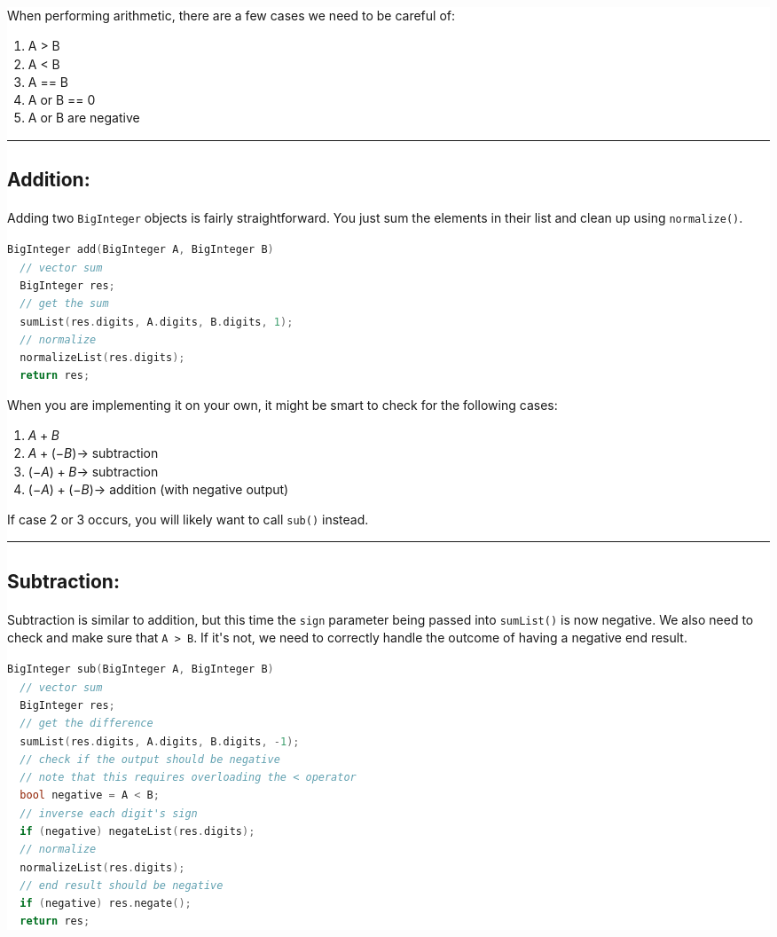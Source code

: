 When performing arithmetic, there are a few cases we need to be careful of:
1. A > B
2. A < B
3. A == B
4. A or B == 0
5. A or B are negative

---

## Addition:
Adding two `BigInteger` objects is fairly straightforward. You just sum the elements in their list and clean up using `normalize()`.

```cpp
BigInteger add(BigInteger A, BigInteger B)
  // vector sum
  BigInteger res;
  // get the sum
  sumList(res.digits, A.digits, B.digits, 1);
  // normalize
  normalizeList(res.digits);
  return res;
```

When you are implementing it on your own, it might be smart to check for the following cases:
1. $A + B$
2. $A + (-B) \rightarrow$ subtraction
3. $(-A) + B \rightarrow$ subtraction
4. $(-A) + (-B) \rightarrow$ addition (with negative output)

If case 2 or 3 occurs, you will likely want to call `sub()` instead.

---

## Subtraction:
Subtraction is similar to addition, but this time the `sign` parameter being passed into `sumList()` is now negative. We also need to check and make sure that `A > B`. If it's not, we need to correctly handle the outcome of having a negative end result.

```cpp
BigInteger sub(BigInteger A, BigInteger B)
  // vector sum
  BigInteger res;
  // get the difference
  sumList(res.digits, A.digits, B.digits, -1);
  // check if the output should be negative
  // note that this requires overloading the < operator
  bool negative = A < B;
  // inverse each digit's sign
  if (negative) negateList(res.digits);
  // normalize
  normalizeList(res.digits);
  // end result should be negative
  if (negative) res.negate();
  return res;
```
